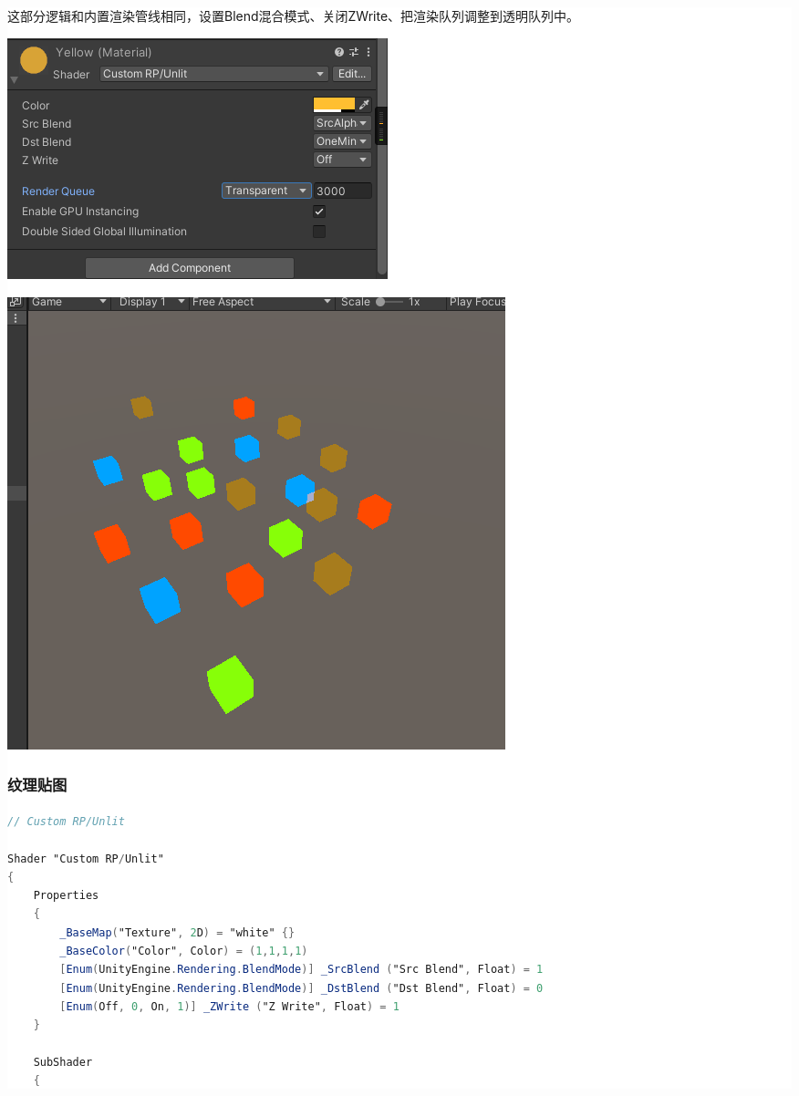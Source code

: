 ```glsl
```

这部分逻辑和内置渲染管线相同，设置Blend混合模式、关闭ZWrite、把渲染队列调整到透明队列中。

![](./CustomRenderPipeline/2-14.png)

![](./CustomRenderPipeline/2-15.png)

### 纹理贴图

```glsl
// Custom RP/Unlit

Shader "Custom RP/Unlit"
{
    Properties
    {
        _BaseMap("Texture", 2D) = "white" {}
        _BaseColor("Color", Color) = (1,1,1,1)
        [Enum(UnityEngine.Rendering.BlendMode)] _SrcBlend ("Src Blend", Float) = 1
        [Enum(UnityEngine.Rendering.BlendMode)] _DstBlend ("Dst Blend", Float) = 0
        [Enum(Off, 0, On, 1)] _ZWrite ("Z Write", Float) = 1
    }

    SubShader
    {
```

[cakelikecoding]: https://catlikecoding.com/unity/tutorials/custom-srp
